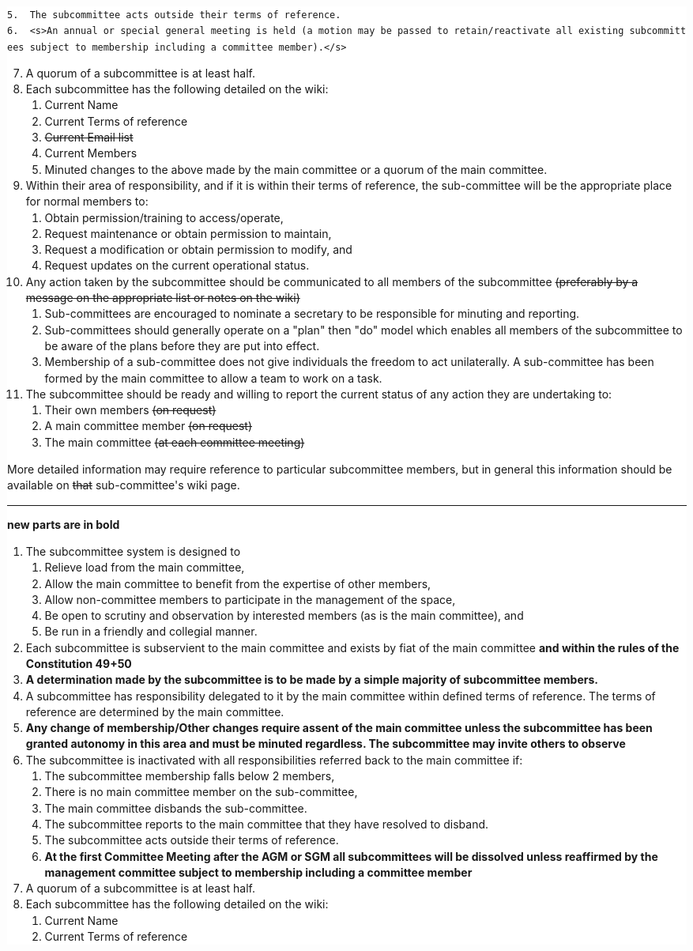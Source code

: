     5.  The subcommittee acts outside their terms of reference.
    6.  <s>An annual or special general meeting is held (a motion may be passed to retain/reactivate all existing subcommittees subject to membership including a committee member).</s>
7.  A quorum of a subcommittee is at least half.
8.  Each subcommittee has the following detailed on the wiki:
    1.  Current Name
    2.  Current Terms of reference
    3.  <s>Current Email list</s>
    4.  Current Members
    5.  Minuted changes to the above made by the main committee or a quorum of the main committee.
9.  Within their area of responsibility, and if it is within their terms of reference, the sub-committee will be the appropriate place for normal members to:
    1.  Obtain permission/training to access/operate,
    2.  Request maintenance or obtain permission to maintain,
    3.  Request a modification or obtain permission to modify, and
    4.  Request updates on the current operational status.
10. Any action taken by the subcommittee should be communicated to all members of the subcommittee <s>(preferably by a message on the appropriate list or notes on the wiki)</s>
    1.  Sub-committees are encouraged to nominate a secretary to be responsible for minuting and reporting.
    2.  Sub-committees should generally operate on a "plan" then "do" model which enables all members of the subcommittee to be aware of the plans before they are put into effect.
    3.  Membership of a sub-committee does not give individuals the freedom to act unilaterally. A sub-committee has been formed by the main committee to allow a team to work on a task.
11. The subcommittee should be ready and willing to report the current status of any action they are undertaking to:
    1.  Their own members <s>(on request)</s>
    2.  A main committee member <s>(on request)</s>
    3.  The main committee <s>(at each committee meeting)</s>

More detailed information may require reference to particular subcommittee members, but in general this information should be available on <s>that</s> sub-committee's wiki page.

------------------------------------------------------------------------

**new parts are in bold**

1.  The subcommittee system is designed to
    1.  Relieve load from the main committee,
    2.  Allow the main committee to benefit from the expertise of other members,
    3.  Allow non-committee members to participate in the management of the space,
    4.  Be open to scrutiny and observation by interested members (as is the main committee), and
    5.  Be run in a friendly and collegial manner.
2.  Each subcommittee is subservient to the main committee and exists by fiat of the main committee **and within the rules of the Constitution 49+50**
3.  **A determination made by the subcommittee is to be made by a simple majority of subcommittee members.**
4.  A subcommittee has responsibility delegated to it by the main committee within defined terms of reference. The terms of reference are determined by the main committee.
5.  **Any change of membership/Other changes require assent of the main committee unless the subcommittee has been granted autonomy in this area and must be minuted regardless. The subcommittee may invite others to observe**
6.  The subcommittee is inactivated with all responsibilities referred back to the main committee if:
    1.  The subcommittee membership falls below 2 members,
    2.  There is no main committee member on the sub-committee,
    3.  The main committee disbands the sub-committee.
    4.  The subcommittee reports to the main committee that they have resolved to disband.
    5.  The subcommittee acts outside their terms of reference.
    6.  **At the first Committee Meeting after the AGM or SGM all subcommittees will be dissolved unless reaffirmed by the management committee subject to membership including a committee member**
7.  A quorum of a subcommittee is at least half.
8.  Each subcommittee has the following detailed on the wiki:
    1.  Current Name
    2.  Current Terms of reference